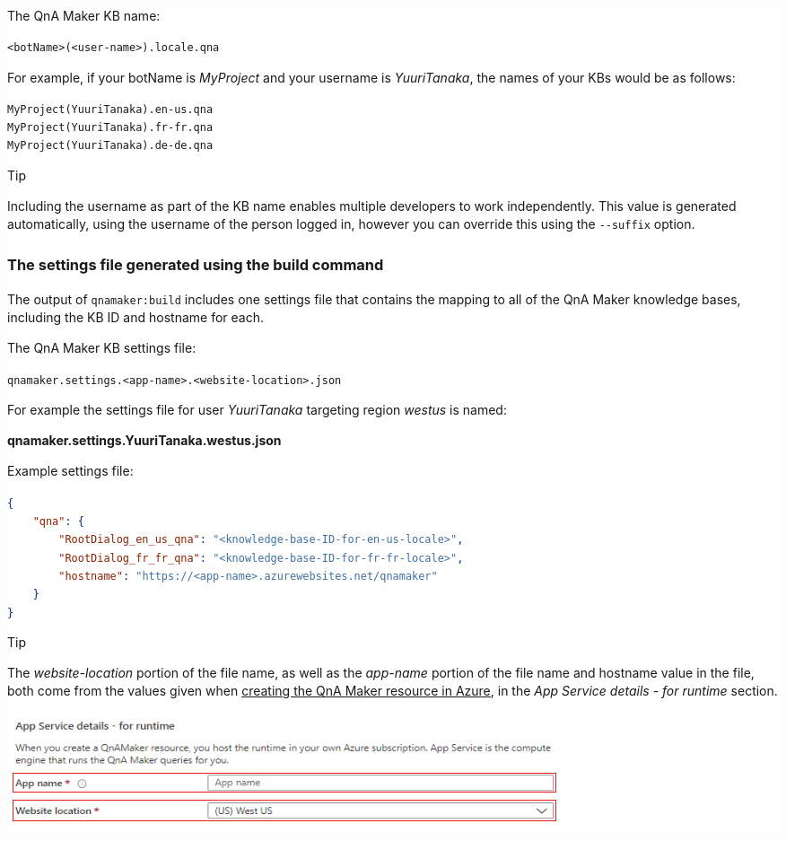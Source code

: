 The QnA Maker KB name:

`<botName>(<user-name>).locale.qna`

For example, if your botName is _MyProject_ and your username is _YuuriTanaka_, the names of your KBs would be as follows:

```qna
MyProject(YuuriTanaka).en-us.qna
MyProject(YuuriTanaka).fr-fr.qna
MyProject(YuuriTanaka).de-de.qna
```

> [!TIP]
>
> Including the username as part of the KB name enables multiple developers to work independently. This value is generated automatically, using the username of the person logged in, however you can override this using the `--suffix` option.

### The settings file generated using the build command

The output of `qnamaker:build` includes one settings file that contains the mapping to all of the QnA Maker knowledge bases, including the KB ID and hostname for each.

The QnA Maker KB settings file:

`qnamaker.settings.<app-name>.<website-location>.json`

For example the settings file for user _YuuriTanaka_ targeting region _westus_ is named:

**qnamaker.settings.YuuriTanaka.westus.json**

Example settings file:

```json
{
    "qna": {
        "RootDialog_en_us_qna": "<knowledge-base-ID-for-en-us-locale>",
        "RootDialog_fr_fr_qna": "<knowledge-base-ID-for-fr-fr-locale>",
        "hostname": "https://<app-name>.azurewebsites.net/qnamaker"
    }
}
```

> [!TIP]
>
> The _website-location_ portion of the file name, as well as the _app-name_ portion of the file name and hostname value in the file, both come from the values given when [creating the QnA Maker resource in Azure](#create-your-qna-maker-resource-in-azure-cognitive-services), in the _App Service details - for runtime_ section.
>
> ![App name](./media/adaptive-dialogs/qna-app-name.png)


[qna-overview]: /azure/cognitive-services/qnamaker/overview/overview
[cognitive-services-overview]: /azure/cognitive-services/Welcome
[create-cognitive-services]: https://portal.azure.com/#create/Microsoft.CognitiveServicesQnAMaker
[qna-maker-recognizer]: bot-builder-concept-adaptive-dialog-recognizers.md#qna-maker-recognizer
[qna-file-format]: ../file-format/bot-builder-qna-file-format.md
[natural-language-processing-in-adaptive-dialogs]: bot-builder-concept-adaptive-dialog-recognizers.md#introduction-to-natural-language-processing-in-adaptive-dialogs
[bf-cli-overview]: bf-cli-overview.md
[bf-qnamakerconvert]: https://github.com/microsoft/botframework-cli/tree/main/packages/cli#bf-qnamakerconvert
[bf-qnamakerkbcreate]: https://github.com/microsoft/botframework-cli/tree/main/packages/cli#bf-qnamakerkbcreate
[bf-qnamakerkbpublish]: https://github.com/microsoft/botframework-cli/tree/main/packages/cli#bf-qnamakerkbpublish
[bf-qnamakerinit]: https://github.com/microsoft/botframework-cli/tree/main/packages/cli#bf-qnamakerinit
[bf-qnamakerbuild]: https://github.com/microsoft/botframework-cli/tree/main/packages/cli#bf-qnamakerbuild
[dialog-merge-command]: bot-builder-concept-adaptive-dialog-declarative.md#the-merge-command
[test-knowledge-base]: /azure/cognitive-services/QnAMaker/how-to/test-knowledge-base
[batch-testing]: /azure/cognitive-services/QnAMaker/quickstarts/batch-testing
[declarative]: bot-builder-concept-adaptive-dialog-declarative.md
[qna-maker-sample]: https://aka.ms/csharp-adaptive-dialog-07-qnamaker-sample
[getting-the-samples]: https://aka.ms/botbuilder-samples-repo#getting-the-samples